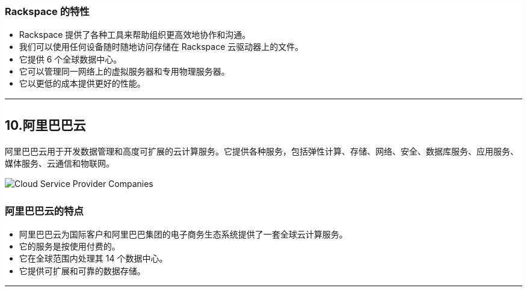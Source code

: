 ### Rackspace 的特性

*   Rackspace 提供了各种工具来帮助组织更高效地协作和沟通。
*   我们可以使用任何设备随时随地访问存储在 Rackspace 云驱动器上的文件。
*   它提供 6 个全球数据中心。
*   它可以管理同一网络上的虚拟服务器和专用物理服务器。
*   它以更低的成本提供更好的性能。

* * *

## 10.阿里巴巴云

阿里巴巴云用于开发数据管理和高度可扩展的云计算服务。它提供各种服务，包括弹性计算、存储、网络、安全、数据库服务、应用服务、媒体服务、云通信和物联网。

![Cloud Service Provider Companies](../Images/e22fc4acfd7172a3d33249b03235d59f.png)

### 阿里巴巴云的特点

*   阿里巴巴云为国际客户和阿里巴巴集团的电子商务生态系统提供了一套全球云计算服务。
*   它的服务是按使用付费的。
*   它在全球范围内处理其 14 个数据中心。
*   它提供可扩展和可靠的数据存储。

* * *